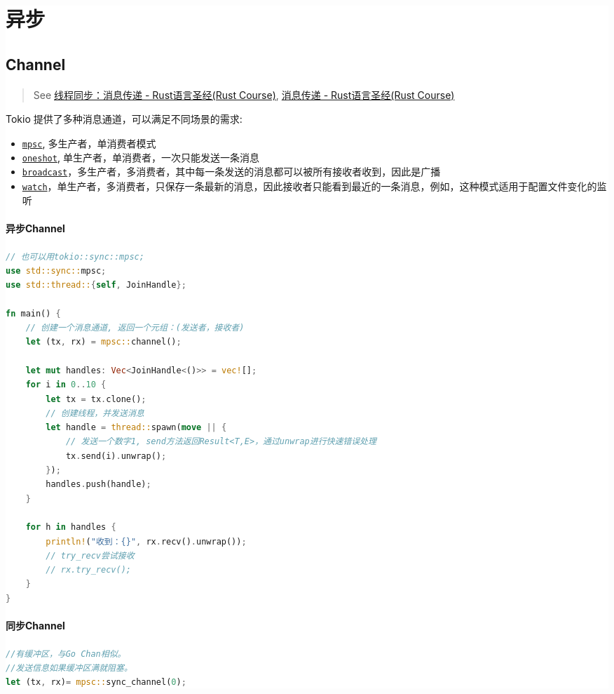 # 异步

## Channel

> See [线程同步：消息传递 - Rust语言圣经(Rust Course)](https://course.rs/advance/concurrency-with-threads/message-passing.html), [消息传递 - Rust语言圣经(Rust Course)](https://course.rs/advance-practice/channels.html)

Tokio 提供了多种消息通道，可以满足不同场景的需求:

- [`mpsc`](https://docs.rs/tokio/1.15.0/tokio/sync/mpsc/index.html), 多生产者，单消费者模式
- [`oneshot`](https://docs.rs/tokio/1.15.0/tokio/sync/oneshot/index.html), 单生产者，单消费者，一次只能发送一条消息
- [`broadcast`](https://docs.rs/tokio/1/tokio/sync/broadcast/index.html)，多生产者，多消费者，其中每一条发送的消息都可以被所有接收者收到，因此是广播
- [`watch`](https://docs.rs/tokio/1/tokio/sync/watch/index.html)，单生产者，多消费者，只保存一条最新的消息，因此接收者只能看到最近的一条消息，例如，这种模式适用于配置文件变化的监听

#### 异步Channel

```rust
// 也可以用tokio::sync::mpsc;
use std::sync::mpsc;
use std::thread::{self, JoinHandle};

fn main() {
    // 创建一个消息通道, 返回一个元组：(发送者，接收者)
    let (tx, rx) = mpsc::channel();

    let mut handles: Vec<JoinHandle<()>> = vec![];
    for i in 0..10 {
        let tx = tx.clone();
        // 创建线程，并发送消息
        let handle = thread::spawn(move || {
            // 发送一个数字1, send方法返回Result<T,E>，通过unwrap进行快速错误处理
            tx.send(i).unwrap();
        });
        handles.push(handle);
    }

    for h in handles {
        println!("收到：{}", rx.recv().unwrap());
        // try_recv尝试接收
        // rx.try_recv();
    }
}

```

#### 同步Channel

```rust
//有缓冲区，与Go Chan相似。
//发送信息如果缓冲区满就阻塞。
let (tx, rx)= mpsc::sync_channel(0);
```
